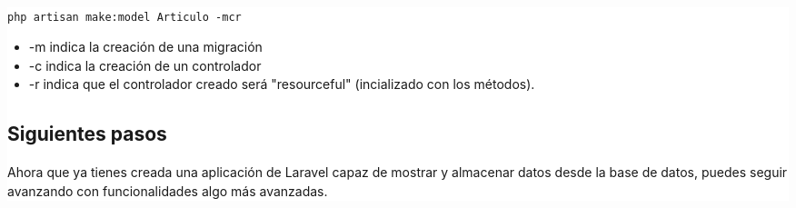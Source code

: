 ```
php artisan make:model Articulo -mcr
```

- -m indica la creación de una migración
- -c indica la creación de un controlador
- -r indica que el controlador creado será "resourceful" (incializado con los métodos).

## Siguientes pasos

Ahora que ya tienes creada una aplicación de Laravel capaz de mostrar y almacenar datos desde la base de datos, puedes seguir avanzando con funcionalidades algo más avanzadas.